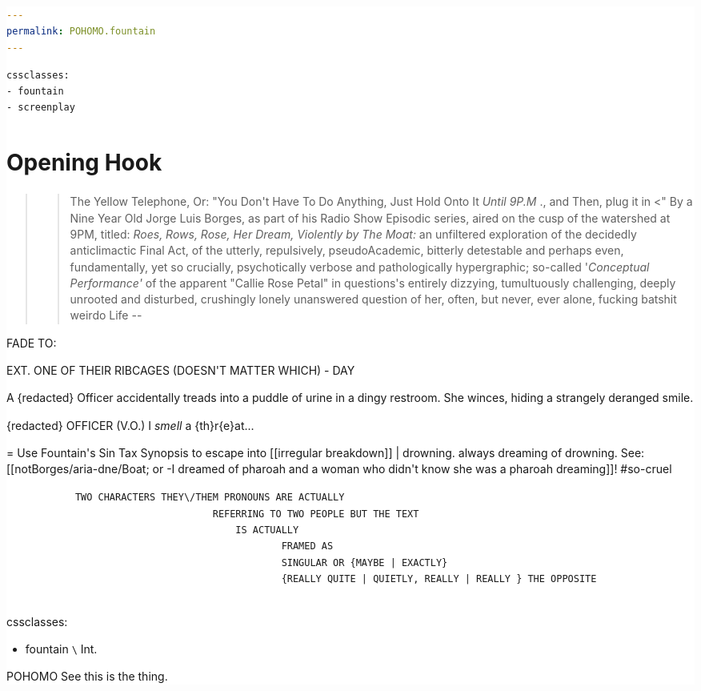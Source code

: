 ```yaml
---
permalink: POHOMO.fountain
---
```

```
cssclasses:  
- fountain
- screenplay
```

# Opening Hook

>> The Yellow Telephone, Or: "You Don't Have To Do Anything, Just Hold Onto It *Until 9P.M* ., and Then, 
>> 	plug it in <"
>> 		By a Nine Year Old Jorge Luis Borges, as part of his Radio Show Episodic series, aired on the cusp of the watershed at 9PM, titled: 
>> 			*Roes, Rows, Rose, Her Dream, Violently by The Moat:* an unfiltered exploration of the decidedly anticlimactic Final Act, of the utterly, repulsively, pseudoAcademic, bitterly detestable and perhaps even, fundamentally, yet so crucially, psychotically verbose and pathologically hypergraphic; so-called '*Conceptual Performance'* of the apparent "Callie Rose Petal" in questions's entirely dizzying, tumultuously challenging, deeply unrooted and disturbed, crushingly lonely unanswered question of her, often, but never, ever alone, fucking batshit weirdo Life --

FADE TO:

EXT. ONE OF THEIR RIBCAGES (DOESN'T MATTER WHICH) - DAY

A {redacted} Officer accidentally treads into a puddle of urine in a dingy restroom. She winces, hiding a strangely deranged smile.

{redacted} OFFICER (V.O.)
I *smell* a {th}r{e}at...

= Use Fountain's Sin Tax Synopsis to escape into [[irregular breakdown]] | drowning. always dreaming of drowning. See: [[notBorges/aria-dne/Boat; or -I dreamed of pharoah and a woman who didn't know she was a pharoah dreaming]]! #so-cruel
	
				TWO CHARACTERS THEY\/THEM PRONOUNS ARE ACTUALLY 
										REFERRING TO TWO PEOPLE BUT THE TEXT 
											IS ACTUALLY 
													FRAMED AS 
													SINGULAR OR {MAYBE | EXACTLY}
													{REALLY QUITE | QUIETLY, REALLY | REALLY } THE OPPOSITE 
\
cssclasses:
- fountain
`\`
Int. 

POHOMO
See this is the thing. 


[^N.B.]: Not Bad. 